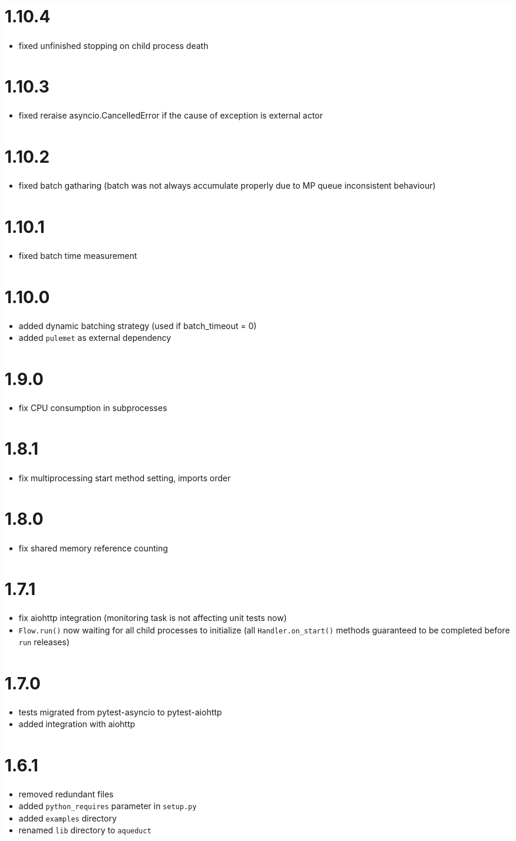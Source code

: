 # 1.10.4
- fixed unfinished stopping on child process death

# 1.10.3
- fixed reraise asyncio.CancelledError if the cause of exception is external actor

# 1.10.2
- fixed batch gatharing (batch was not always accumulate properly due to MP queue inconsistent behaviour)

# 1.10.1
- fixed batch time measurement

# 1.10.0
- added dynamic batching strategy (used if batch_timeout = 0)
- added `pulemet` as external dependency

# 1.9.0
- fix CPU consumption in subprocesses

# 1.8.1
- fix multiprocessing start method setting, imports order

# 1.8.0
- fix shared memory reference counting

# 1.7.1
- fix aiohttp integration (monitoring task is not affecting unit tests now)
- `Flow.run()` now waiting for all child processes to initialize (all `Handler.on_start()` methods guaranteed to be completed before `run` releases)

# 1.7.0
- tests migrated from pytest-asyncio to pytest-aiohttp
- added integration with aiohttp

# 1.6.1
- removed redundant files
- added `python_requires` parameter in `setup.py`
- added `examples` directory
- renamed `lib` directory to `aqueduct`
